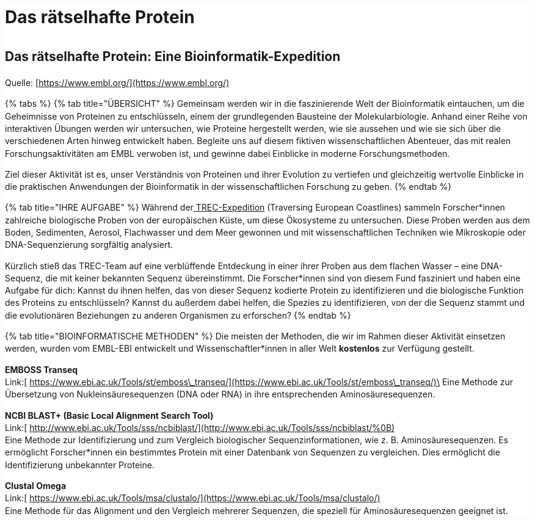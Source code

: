 # Das rätselhafte Protein

## Das rätselhafte Protein: Eine Bioinformatik-Expedition

Quelle: [https://www.embl.org/](https://www.embl.org/)

{% tabs %}
{% tab title="ÜBERSICHT" %}
Gemeinsam werden wir in die faszinierende Welt der Bioinformatik eintauchen, um die Geheimnisse von Proteinen zu entschlüsseln, einem der grundlegenden Bausteine der Molekularbiologie. Anhand einer Reihe von interaktiven Übungen werden wir untersuchen, wie Proteine hergestellt werden, wie sie aussehen und wie sie sich über die verschiedenen Arten hinweg entwickelt haben. Begleite uns auf diesem fiktiven wissenschaftlichen Abenteuer, das mit realen Forschungsaktivitäten am EMBL verwoben ist, und gewinne dabei Einblicke in moderne Forschungsmethoden.

Ziel dieser Aktivität ist es, unser Verständnis von Proteinen und ihrer Evolution zu vertiefen und gleichzeitig wertvolle Einblicke in die praktischen Anwendungen der Bioinformatik in der wissenschaftlichen Forschung zu geben.
{% endtab %}

{% tab title="IHRE AUFGABE" %}
Während der[ TREC-Expedition](https://www.embl.org/about/info/trec/) (Traversing European Coastlines) sammeln Forscher\*innen zahlreiche biologische Proben von der europäischen Küste, um diese Ökosysteme zu untersuchen. Diese Proben werden aus dem Boden, Sedimenten, Aerosol, Flachwasser und dem Meer gewonnen und mit wissenschaftlichen Techniken wie Mikroskopie oder DNA-Sequenzierung sorgfältig analysiert.

Kürzlich stieß das TREC-Team auf eine verblüffende Entdeckung in einer ihrer Proben aus dem flachen Wasser – eine DNA-Sequenz, die mit keiner bekannten Sequenz übereinstimmt. Die Forscher\*innen sind von diesem Fund fasziniert und haben eine Aufgabe für dich: Kannst du ihnen helfen, das von dieser Sequenz kodierte Protein zu identifizieren und die biologische Funktion des Proteins zu entschlüsseln? Kannst du außerdem dabei helfen, die Spezies zu identifizieren, von der die Sequenz stammt und die evolutionären Beziehungen zu anderen Organismen zu erforschen?
{% endtab %}

{% tab title="BIOINFORMATISCHE METHODEN" %}
Die meisten der Methoden, die wir im Rahmen dieser Aktivität einsetzen werden, wurden vom EMBL-EBI entwickelt und Wissenschaftler\*innen in aller Welt **kostenlos** zur Verfügung gestellt.

**EMBOSS Transeq**\
Link:[ https://www.ebi.ac.uk/Tools/st/emboss\_transeq/](https://www.ebi.ac.uk/Tools/st/emboss\_transeq/)\
Eine Methode zur Übersetzung von Nukleinsäuresequenzen (DNA oder RNA) in ihre entsprechenden Aminosäuresequenzen.

**NCBI BLAST+ (Basic Local Alignment Search Tool)**\
Link:[ http://www.ebi.ac.uk/Tools/sss/ncbiblast/](http://www.ebi.ac.uk/Tools/sss/ncbiblast/%0B)   \
Eine Methode zur Identifizierung und zum Vergleich biologischer Sequenzinformationen, wie z. B. Aminosäuresequenzen. Es ermöglicht Forscher\*innen ein bestimmtes Protein mit einer Datenbank von Sequenzen zu vergleichen. Dies ermöglicht die Identifizierung unbekannter Proteine.

**Clustal Omega**\
Link:[ https://www.ebi.ac.uk/Tools/msa/clustalo/](https://www.ebi.ac.uk/Tools/msa/clustalo/)   \
Eine Methode für das Alignment und den Vergleich mehrerer Sequenzen, die speziell für Aminosäuresequenzen geeignet ist.
